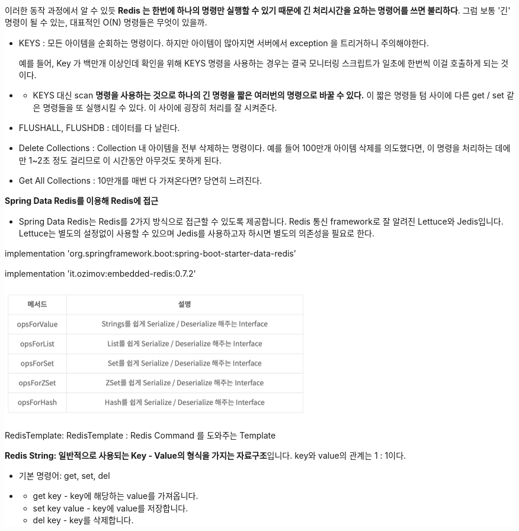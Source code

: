 이러한 동작 과정에서 알 수 있듯 **Redis 는 한번에 하나의 명령만 실행할 수 있기 때문에 긴 처리시간을 요하는 명령어를 쓰면 불리하다**. 그럼 보통 '긴' 명령이 될 수 있는, 대표적인 O(N) 명령들은 무엇이 있을까.

- KEYS : 모든 아이템을 순회하는 명령이다. 하지만 아이템이 많아지면 서버에서 exception 을 트리거하니 주의해야한다.
  
   예를 들어, Key 가 백만개 이상인데 확인을 위해 KEYS 명령을 사용하는 경우는 결국 모니터링 스크립트가 일초에 한번씩 이걸 호출하게 되는 것이다. 

- - KEYS 대신 scan **명령을 사용하는 것으로 하나의 긴 명령을 짧은 여러번의 명령으로 바꿀 수 있다.** 이 짧은 명령들 텀 사이에 다른 get / set 같은 명령들을 또 실행시킬 수 있다. 이 사이에 굉장히 처리를 잘 시켜준다.

- FLUSHALL, FLUSHDB : 데이터를 다 날린다.

- Delete Collections : Collection 내 아이템을 전부 삭제하는 명령이다. 예를 들어 100만개 아이템 삭제를 의도했다면, 이 명령을 처리하는 데에만 1~2초 정도 걸리므로 이 시간동안 아무것도 못하게 된다.

- Get All Collections : 10만개를 매번 다 가져온다면? 당연히 느려진다.



**Spring Data Redis를 이용해 Redis에 접근**

- Spring Data Redis는 Redis를 2가지 방식으로 접근할 수 있도록 제공합니다. Redis 통신 framework로 잘 알려진 Lettuce와 Jedis입니다. Lettuce는 별도의 설정없이 사용할 수 있으며 Jedis를 사용하고자 하시면 별도의 의존성을 필요로 한다.

implementation 'org.springframework.boot:spring-boot-starter-data-redis’

implementation 'it.ozimov:embedded-redis:0.7.2'

<img src="./img/redis/opsForValue.png" alt="opsForValue" style="zoom:50%;" /> 

RedisTemplate: RedisTemplate : Redis Command 를 도와주는 Template

**Redis String: 일반적으로 사용되는 Key - Value의 형식을 가지는 자료구조**입니다. key와 value의 관계는 1 : 1이다. 

- 기본 명령어: get, set, del

- - get key - key에 해당하는 value를 가져옵니다.
  - set key value - key에 value를 저장합니다.
  - del key - key를 삭제합니다.
